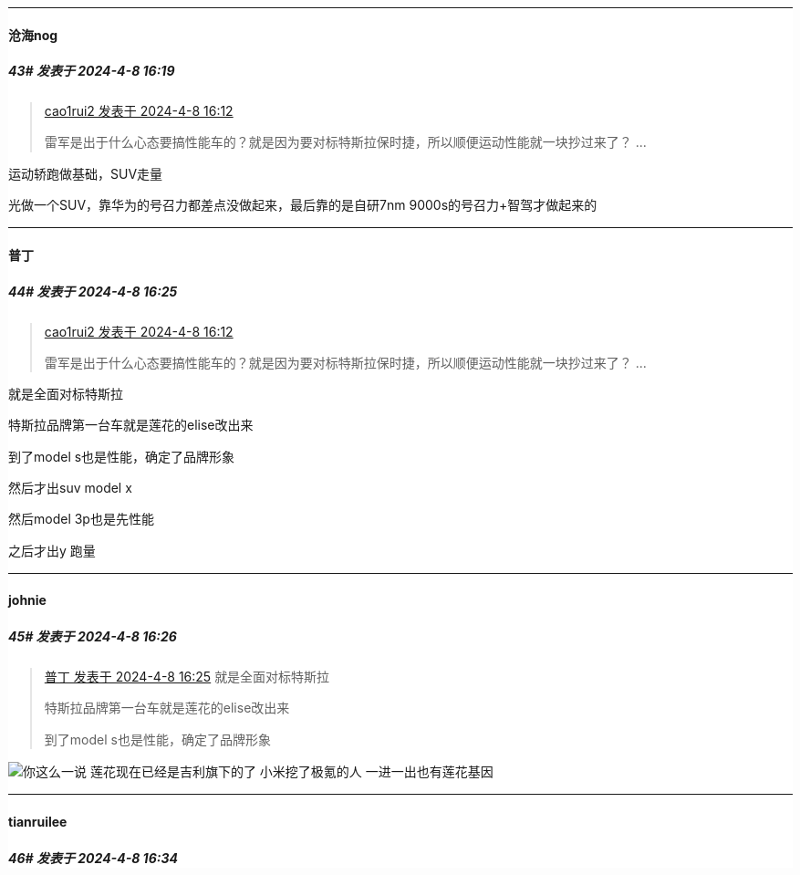*****

####  沧海nog  
##### 43#       发表于 2024-4-8 16:19

<blockquote><a href="httphttps://bbs.saraba1st.com/2b/forum.php?mod=redirect&amp;goto=findpost&amp;pid=64526073&amp;ptid=2179030" target="_blank">cao1rui2 发表于 2024-4-8 16:12</a>

雷军是出于什么心态要搞性能车的？就是因为要对标特斯拉保时捷，所以顺便运动性能就一块抄过来了？ ...</blockquote>
运动轿跑做基础，SUV走量

光做一个SUV，靠华为的号召力都差点没做起来，最后靠的是自研7nm 9000s的号召力+智驾才做起来的


*****

####  普丁  
##### 44#       发表于 2024-4-8 16:25

<blockquote><a href="httphttps://bbs.saraba1st.com/2b/forum.php?mod=redirect&amp;goto=findpost&amp;pid=64526073&amp;ptid=2179030" target="_blank">cao1rui2 发表于 2024-4-8 16:12</a>

雷军是出于什么心态要搞性能车的？就是因为要对标特斯拉保时捷，所以顺便运动性能就一块抄过来了？ ...</blockquote>
就是全面对标特斯拉

特斯拉品牌第一台车就是莲花的elise改出来

到了model s也是性能，确定了品牌形象

然后才出suv model x

然后model 3p也是先性能

之后才出y 跑量

*****

####  johnie  
##### 45#       发表于 2024-4-8 16:26

<blockquote><a href="httphttps://bbs.saraba1st.com/2b/forum.php?mod=redirect&amp;goto=findpost&amp;pid=64526263&amp;ptid=2179030" target="_blank">普丁 发表于 2024-4-8 16:25</a>
就是全面对标特斯拉

特斯拉品牌第一台车就是莲花的elise改出来

到了model s也是性能，确定了品牌形象</blockquote>
<img src="https://static.saraba1st.com/image/smiley/face2017/067.png" referrerpolicy="no-referrer">你这么一说
莲花现在已经是吉利旗下的了
小米挖了极氪的人
一进一出也有莲花基因


*****

####  tianruilee  
##### 46#       发表于 2024-4-8 16:34
